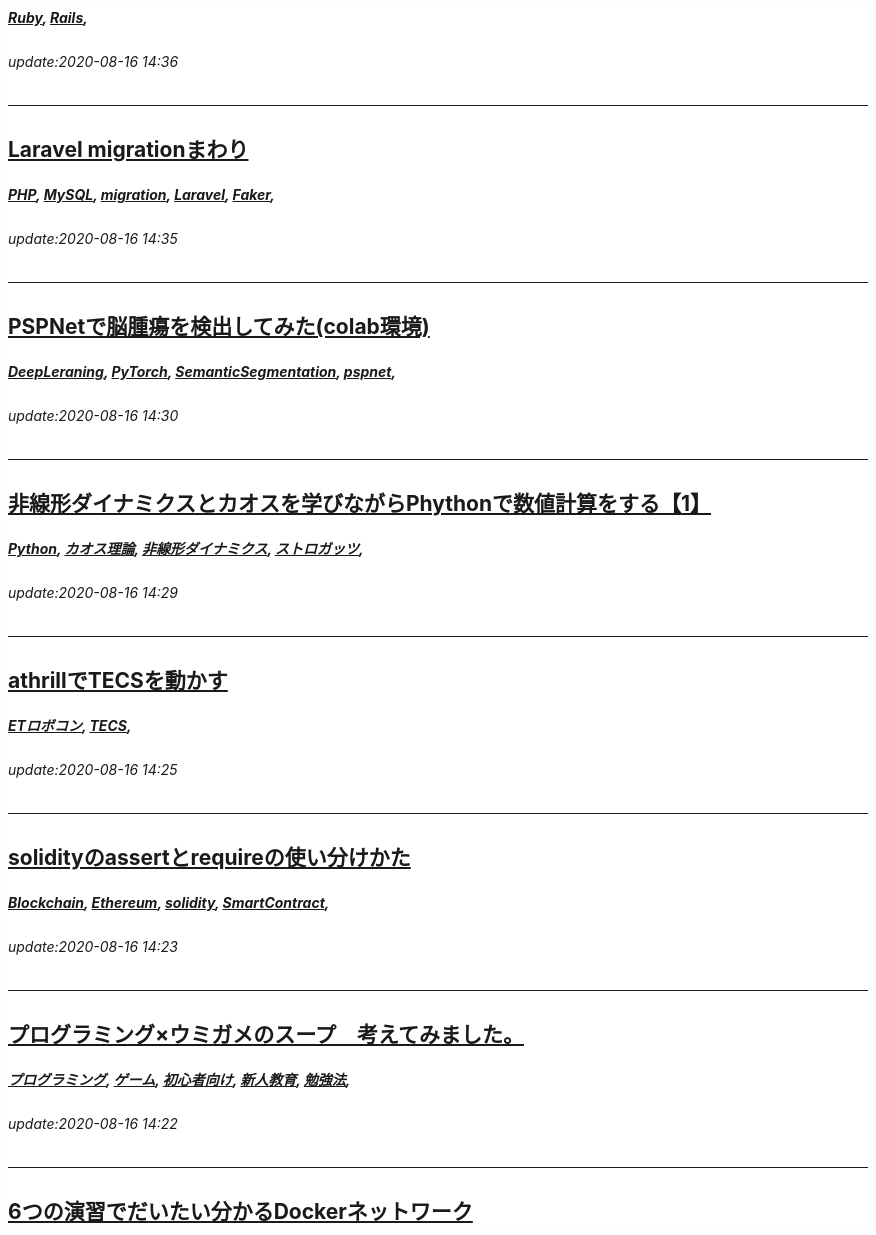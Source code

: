 ##### [Ruby](https://qiita.com/tags/Ruby), [Rails](https://qiita.com/tags/Rails), 
###### update:2020-08-16 14:36
---
## [Laravel migrationまわり](https://qiita.com/takeshisakuma/items/9962dd94bd9301ea9e14)
##### [PHP](https://qiita.com/tags/PHP), [MySQL](https://qiita.com/tags/MySQL), [migration](https://qiita.com/tags/migration), [Laravel](https://qiita.com/tags/Laravel), [Faker](https://qiita.com/tags/Faker), 
###### update:2020-08-16 14:35
---
## [PSPNetで脳腫瘍を検出してみた(colab環境)](https://qiita.com/1998922akito/items/0bd1174bf0c5fd149b7f)
##### [DeepLeraning](https://qiita.com/tags/DeepLeraning), [PyTorch](https://qiita.com/tags/PyTorch), [SemanticSegmentation](https://qiita.com/tags/SemanticSegmentation), [pspnet](https://qiita.com/tags/pspnet), 
###### update:2020-08-16 14:30
---
## [非線形ダイナミクスとカオスを学びながらPhythonで数値計算をする【1】](https://qiita.com/tsubakky/items/3c43a33e8437eaa6810f)
##### [Python](https://qiita.com/tags/Python), [カオス理論](https://qiita.com/tags/カオス理論), [非線形ダイナミクス](https://qiita.com/tags/非線形ダイナミクス), [ストロガッツ](https://qiita.com/tags/ストロガッツ), 
###### update:2020-08-16 14:29
---
## [athrillでTECSを動かす](https://qiita.com/shimomu/items/4e27c918217e94000ebc)
##### [ETロボコン](https://qiita.com/tags/ETロボコン), [TECS](https://qiita.com/tags/TECS), 
###### update:2020-08-16 14:25
---
## [solidityのassertとrequireの使い分けかた](https://qiita.com/sinsinpurin/items/74a780d5f8c6d467bca7)
##### [Blockchain](https://qiita.com/tags/Blockchain), [Ethereum](https://qiita.com/tags/Ethereum), [solidity](https://qiita.com/tags/solidity), [SmartContract](https://qiita.com/tags/SmartContract), 
###### update:2020-08-16 14:23
---
## [プログラミング×ウミガメのスープ　考えてみました。](https://qiita.com/mochi0927/items/b70a733197a61b20edc5)
##### [プログラミング](https://qiita.com/tags/プログラミング), [ゲーム](https://qiita.com/tags/ゲーム), [初心者向け](https://qiita.com/tags/初心者向け), [新人教育](https://qiita.com/tags/新人教育), [勉強法](https://qiita.com/tags/勉強法), 
###### update:2020-08-16 14:22
---
## [6つの演習でだいたい分かるDockerネットワーク](https://qiita.com/amenoyoya/items/8992fc1659e07b4bb7d6)